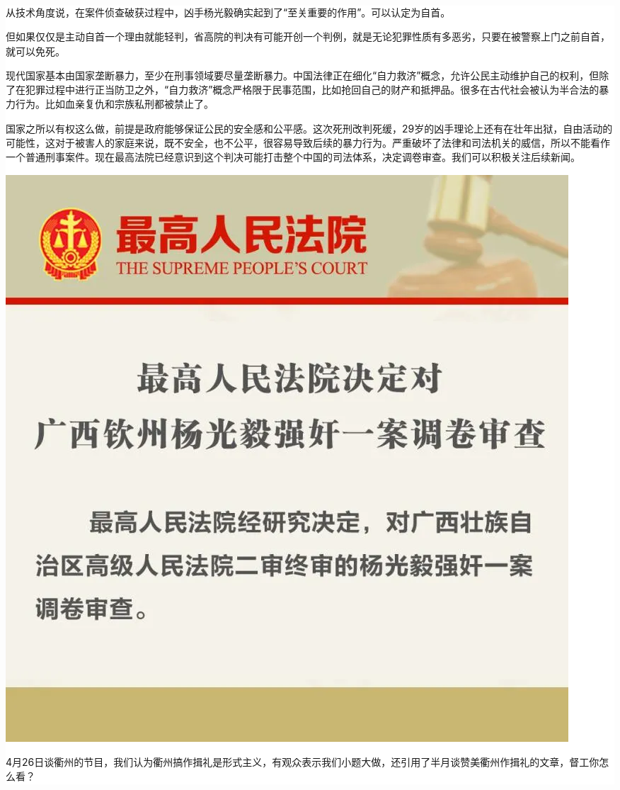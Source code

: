 从技术角度说，在案件侦查破获过程中，凶手杨光毅确实起到了“至关重要的作用”。可以认定为自首。

但如果仅仅是主动自首一个理由就能轻判，省高院的判决有可能开创一个判例，就是无论犯罪性质有多恶劣，只要在被警察上门之前自首，就可以免死。

现代国家基本由国家垄断暴力，至少在刑事领域要尽量垄断暴力。中国法律正在细化“自力救济”概念，允许公民主动维护自己的权利，但除了在犯罪过程中进行正当防卫之外，“自力救济”概念严格限于民事范围，比如抢回自己的财产和抵押品。很多在古代社会被认为半合法的暴力行为。比如血亲复仇和宗族私刑都被禁止了。

国家之所以有权这么做，前提是政府能够保证公民的安全感和公平感。这次死刑改判死缓，29岁的凶手理论上还有在壮年出狱，自由活动的可能性，这对于被害人的家庭来说，既不安全，也不公平，很容易导致后续的暴力行为。严重破坏了法律和司法机关的威信，所以不能看作一个普通刑事案件。现在最高法院已经意识到这个判决可能打击整个中国的司法体系，决定调卷审查。我们可以积极关注后续新闻。

![](/images/btnews/btnews/0101_0200/0113/image35.webp)

4月26日谈衢州的节目，我们认为衢州搞作揖礼是形式主义，有观众表示我们小题大做，还引用了半月谈赞美衢州作揖礼的文章，督工你怎么看？
